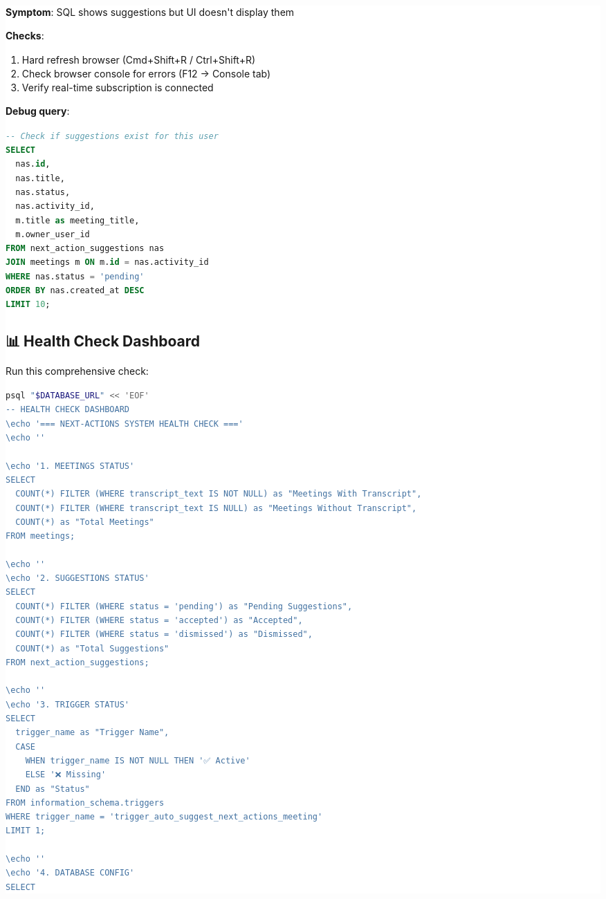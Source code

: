**Symptom**: SQL shows suggestions but UI doesn't display them

**Checks**:
1. Hard refresh browser (Cmd+Shift+R / Ctrl+Shift+R)
2. Check browser console for errors (F12 → Console tab)
3. Verify real-time subscription is connected

**Debug query**:
```sql
-- Check if suggestions exist for this user
SELECT
  nas.id,
  nas.title,
  nas.status,
  nas.activity_id,
  m.title as meeting_title,
  m.owner_user_id
FROM next_action_suggestions nas
JOIN meetings m ON m.id = nas.activity_id
WHERE nas.status = 'pending'
ORDER BY nas.created_at DESC
LIMIT 10;
```

## 📊 Health Check Dashboard

Run this comprehensive check:

```bash
psql "$DATABASE_URL" << 'EOF'
-- HEALTH CHECK DASHBOARD
\echo '=== NEXT-ACTIONS SYSTEM HEALTH CHECK ==='
\echo ''

\echo '1. MEETINGS STATUS'
SELECT
  COUNT(*) FILTER (WHERE transcript_text IS NOT NULL) as "Meetings With Transcript",
  COUNT(*) FILTER (WHERE transcript_text IS NULL) as "Meetings Without Transcript",
  COUNT(*) as "Total Meetings"
FROM meetings;

\echo ''
\echo '2. SUGGESTIONS STATUS'
SELECT
  COUNT(*) FILTER (WHERE status = 'pending') as "Pending Suggestions",
  COUNT(*) FILTER (WHERE status = 'accepted') as "Accepted",
  COUNT(*) FILTER (WHERE status = 'dismissed') as "Dismissed",
  COUNT(*) as "Total Suggestions"
FROM next_action_suggestions;

\echo ''
\echo '3. TRIGGER STATUS'
SELECT
  trigger_name as "Trigger Name",
  CASE
    WHEN trigger_name IS NOT NULL THEN '✅ Active'
    ELSE '❌ Missing'
  END as "Status"
FROM information_schema.triggers
WHERE trigger_name = 'trigger_auto_suggest_next_actions_meeting'
LIMIT 1;

\echo ''
\echo '4. DATABASE CONFIG'
SELECT
```